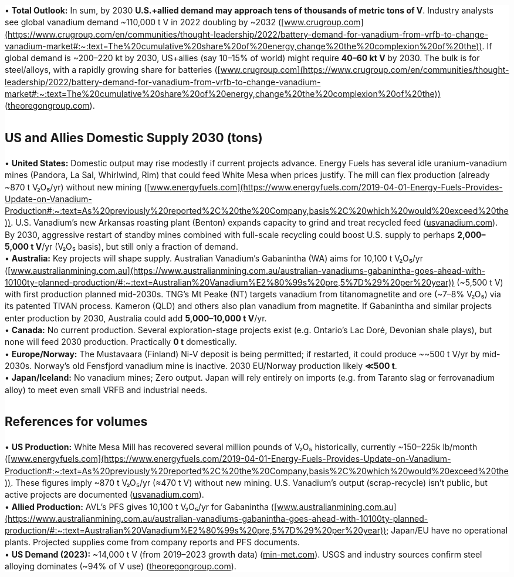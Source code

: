 • **Total Outlook:**  In sum, by 2030 **U.S.+allied demand may approach tens of thousands of metric tons of V**.  Industry analysts see global vanadium demand ~110,000 t V in 2022 doubling by ~2032 ([www.crugroup.com](https://www.crugroup.com/en/communities/thought-leadership/2022/battery-demand-for-vanadium-from-vrfb-to-change-vanadium-market#:~:text=The%20cumulative%20share%20of%20energy,change%20the%20complexion%20of%20the)).  If global demand is ~200–220 kt by 2030, US+allies (say 10–15% of world) might require **40–60 kt V** by 2030.  The bulk is for steel/alloys, with a rapidly growing share for batteries ([www.crugroup.com](https://www.crugroup.com/en/communities/thought-leadership/2022/battery-demand-for-vanadium-from-vrfb-to-change-vanadium-market#:~:text=The%20cumulative%20share%20of%20energy,change%20the%20complexion%20of%20the)) ([theoregongroup.com](https://theoregongroup.com/energy-transition/mining/vanadium-double-edged-demand/#:~:text=With%20steel%20still%20dominating%20vanadium,put%20significant%20pressure%20on%20supply)).  

## US and Allies Domestic Supply 2030 (tons)  
• **United States:**  Domestic output may rise modestly if current projects advance. Energy Fuels has several idle uranium-vanadium mines (Pandora, La Sal, Whirlwind, Rim) that could feed White Mesa when prices justify. The mill can flex production (already ~870 t V₂O₅/yr) without new mining ([www.energyfuels.com](https://www.energyfuels.com/2019-04-01-Energy-Fuels-Provides-Update-on-Vanadium-Production#:~:text=As%20previously%20reported%2C%20the%20Company,basis%2C%20which%20would%20exceed%20the)). U.S. Vanadium’s new Arkansas roasting plant (Benton) expands capacity to grind and treat recycled feed ([usvanadium.com](https://usvanadium.com/u-s-vanadium-acquires-materials-processing-plant-in-arkansas-as-it-continues-to-ramp-up-production-of-made-in-usa-high-purity-vanadium-products/#:~:text=USV%20produces%20vanadium,to%20primary%20vanadium%20mining%20operations)). By 2030, aggressive restart of standby mines combined with full-scale recycling could boost U.S. supply to perhaps **2,000–5,000 t V**/yr (V₂O₅ basis), but still only a fraction of demand.  
• **Australia:**  Key projects will shape supply.  Australian Vanadium’s Gabanintha (WA) aims for 10,100 t V₂O₅/yr ([www.australianmining.com.au](https://www.australianmining.com.au/australian-vanadiums-gabanintha-goes-ahead-with-10100ty-planned-production/#:~:text=Australian%20Vanadium%E2%80%99s%20pre,5%7D%29%20per%20year)) (~5,500 t V) with first production planned mid-2030s.  TNG’s Mt Peake (NT) targets vanadium from titanomagnetite and ore (~7–8% V₂O₅) via its patented TIVAN process.  Kameron (QLD) and others also plan vanadium from magnetite.  If Gabanintha and similar projects enter production by 2030, Australia could add **5,000–10,000 t V**/yr.  
• **Canada:**  No current production. Several exploration-stage projects exist (e.g. Ontario’s Lac Doré, Devonian shale plays), but none will feed 2030 production.  Practically **0 t** domestically.  
• **Europe/Norway:**  The Mustavaara (Finland) Ni-V deposit is being permitted; if restarted, it could produce ~~500 t V/yr by mid-2030s. Norway’s old Fensfjord vanadium mine is inactive.  2030 EU/Norway production likely **≪500 t**.  
• **Japan/Iceland:**  No vanadium mines; Zero output. Japan will rely entirely on imports (e.g. from Taranto slag or ferrovanadium alloy) to meet even small VRFB and industrial needs.  

## References for volumes  
• **US Production:** White Mesa Mill has recovered several million pounds of V₂O₅ historically, currently ~150–225k lb/month ([www.energyfuels.com](https://www.energyfuels.com/2019-04-01-Energy-Fuels-Provides-Update-on-Vanadium-Production#:~:text=As%20previously%20reported%2C%20the%20Company,basis%2C%20which%20would%20exceed%20the)).  These figures imply ~870 t V₂O₅/yr (≈470 t V) without new mining. U.S. Vanadium’s output (scrap-recycle) isn’t public, but active projects are documented ([usvanadium.com](https://usvanadium.com/u-s-vanadium-acquires-materials-processing-plant-in-arkansas-as-it-continues-to-ramp-up-production-of-made-in-usa-high-purity-vanadium-products/#:~:text=USV%20produces%20vanadium,to%20primary%20vanadium%20mining%20operations)).  
• **Allied Production:** AVL’s PFS gives 10,100 t V₂O₅/yr for Gabanintha ([www.australianmining.com.au](https://www.australianmining.com.au/australian-vanadiums-gabanintha-goes-ahead-with-10100ty-planned-production/#:~:text=Australian%20Vanadium%E2%80%99s%20pre,5%7D%29%20per%20year)); Japan/EU have no operational plants.  Projected supplies come from company reports and PFS documents.  
• **US Demand (2023):** ~14,000 t V (from 2019–2023 growth data) ([min-met.com](https://min-met.com/blog/vanadium-use-steel-still-dominates-but-batteries-rising/#:~:text=In%202023%2C%2094,metric%20tons%20to%20over%2014%2C000)).  USGS and industry sources confirm steel alloying dominates (~94% of V use) ([theoregongroup.com](https://theoregongroup.com/energy-transition/mining/vanadium-double-edged-demand/#:~:text=With%20steel%20still%20dominating%20vanadium,put%20significant%20pressure%20on%20supply)).  
